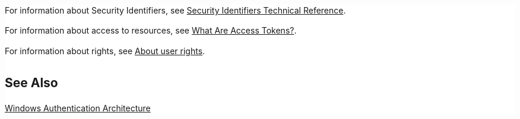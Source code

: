 For information about Security Identifiers, see [Security Identifiers Technical Reference](https://technet.microsoft.com/library/cc782090(v=ws.10).aspx).  
  
For information about access to resources, see [What Are Access Tokens?](https://technet.microsoft.com/library/cc759267(v=ws.10).aspx).  
  
For information about rights, see [About user rights](https://technet.microsoft.com/library/cc773115.aspx).  
  
## See Also  
[Windows Authentication Architecture](https://technet.microsoft.com/library/dn169024(v=ws.10).aspx)  
  
